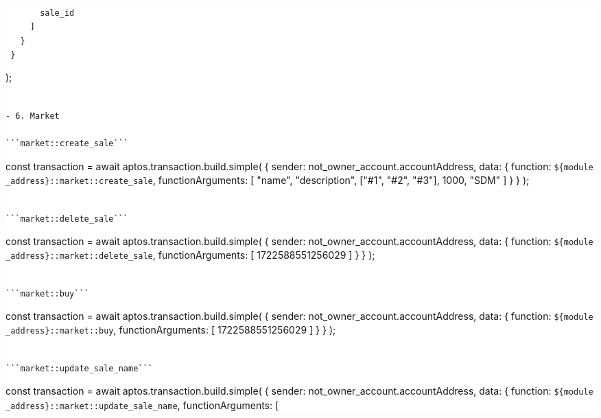            sale_id
         ]
       }
     }
   );
```

- 6. Market

```market::create_sale```

```
const transaction = await aptos.transaction.build.simple(
     {
       sender: not_owner_account.accountAddress,
       data: {
         function: `${module_address}::market::create_sale`,
         functionArguments: [
           "name", "description", ["#1", "#2", "#3"], 1000, "SDM"
         ]
       }
     }
   );
```

```market::delete_sale```

```
const transaction = await aptos.transaction.build.simple(
     {
       sender: not_owner_account.accountAddress,
       data: {
         function: `${module_address}::market::delete_sale`,
         functionArguments: [
           1722588551256029
         ]
       }
     }
   );
```

```market::buy```

```
const transaction = await aptos.transaction.build.simple(
     {
       sender: not_owner_account.accountAddress,
       data: {
         function: `${module_address}::market::buy`,
         functionArguments: [
           1722588551256029
         ]
       }
     }
   );
```

```market::update_sale_name```

```
const transaction = await aptos.transaction.build.simple(
     {
       sender: not_owner_account.accountAddress,
       data: {
         function: `${module_address}::market::update_sale_name`,
         functionArguments: [